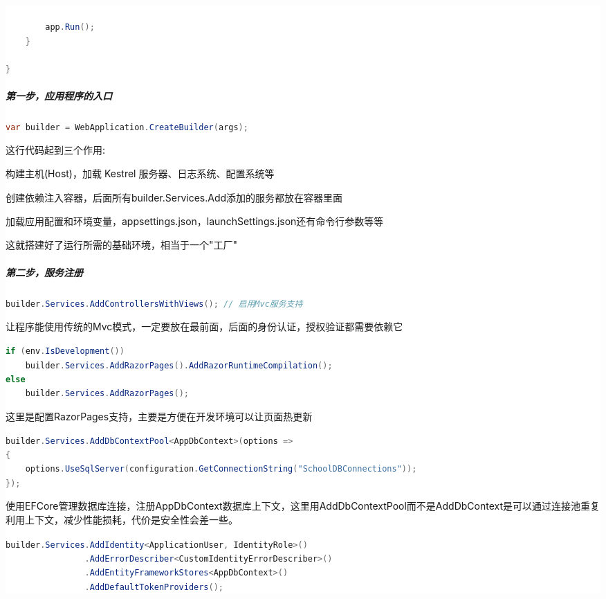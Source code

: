 ```csharp

        app.Run();
    }

}
```



##### 第一步，应用程序的入口

```c#
var builder = WebApplication.CreateBuilder(args);
```

这行代码起到三个作用:

构建主机(Host)，加载 Kestrel 服务器、日志系统、配置系统等

创建依赖注入容器，后面所有builder.Services.Add添加的服务都放在容器里面

加载应用配置和环境变量，appsettings.json，launchSettings.json还有命令行参数等等

这就搭建好了运行所需的基础环境，相当于一个"工厂"



##### 第二步，服务注册

```C#
builder.Services.AddControllersWithViews();	// 启用Mvc服务支持
```

让程序能使用传统的Mvc模式，一定要放在最前面，后面的身份认证，授权验证都需要依赖它



```c#
if (env.IsDevelopment())
    builder.Services.AddRazorPages().AddRazorRuntimeCompilation();
else
    builder.Services.AddRazorPages();
```

这里是配置RazorPages支持，主要是方便在开发环境可以让页面热更新



```c#
builder.Services.AddDbContextPool<AppDbContext>(options =>
{
    options.UseSqlServer(configuration.GetConnectionString("SchoolDBConnections"));
});
```

使用EFCore管理数据库连接，注册AppDbContext数据库上下文，这里用AddDbContextPool而不是AddDbContext是可以通过连接池重复利用上下文，减少性能损耗，代价是安全性会差一些。



```c#
builder.Services.AddIdentity<ApplicationUser, IdentityRole>()
                .AddErrorDescriber<CustomIdentityErrorDescriber>()
                .AddEntityFrameworkStores<AppDbContext>()
                .AddDefaultTokenProviders();
```
